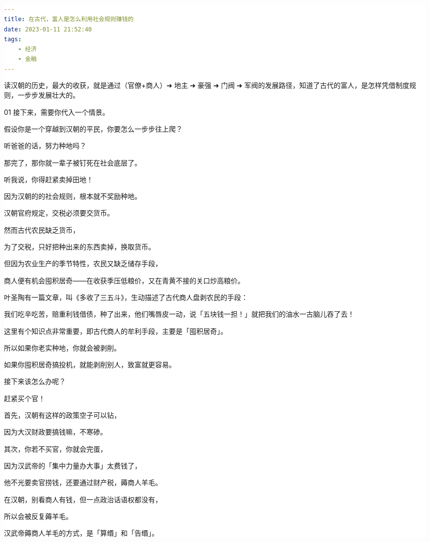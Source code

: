 ```yaml
---
title: 在古代，富人是怎么利用社会规则赚钱的
date: 2023-01-11 21:52:40
tags:
    - 经济
    - 金融
---
```

读汉朝的历史，最大的收获，就是通过（官僚+商人）➜ 地主 ➜ 豪强 ➜ 门阀 ➜ 军阀的发展路径，知道了古代的富人，是怎样凭借制度规则，一步步发展壮大的。

01
接下来，需要你代入一个情景。

假设你是一个穿越到汉朝的平民，你要怎么一步步往上爬？

听爸爸的话，努力种地吗？

那完了，那你就一辈子被钉死在社会底层了。

听我说，你得赶紧卖掉田地！

因为汉朝的的社会规则，根本就不奖励种地。

汉朝官府规定，交税必须要交货币。

然而古代农民缺乏货币，

为了交税，只好把种出来的东西卖掉，换取货币。

但因为农业生产的季节特性，农民又缺乏储存手段，

商人便有机会囤积居奇——在收获季压低粮价，又在青黄不接的关口炒高粮价。

叶圣陶有一篇文章，叫《多收了三五斗》，生动描述了古代商人盘剥农民的手段：

我们吃辛吃苦，赔重利钱借债，种了出来，他们嘴唇皮一动，说「五块钱一担！」就把我们的油水一古脑儿吞了去！

这里有个知识点非常重要，即古代商人的牟利手段，主要是「囤积居奇」。

所以如果你老实种地，你就会被剥削。

如果你囤积居奇搞投机，就能剥削别人，致富就更容易。

接下来该怎么办呢？

赶紧买个官！

首先，汉朝有这样的政策空子可以钻，

因为大汉财政要搞钱嘛，不寒碜。

其次，你若不买官，你就会完蛋，

因为汉武帝的「集中力量办大事」太费钱了，

他不光要卖官捞钱，还要通过财产税，薅商人羊毛。

在汉朝，别看商人有钱，但一点政治话语权都没有，

所以会被反复薅羊毛。

汉武帝薅商人羊毛的方式，是「算缗」和「告缗」。
